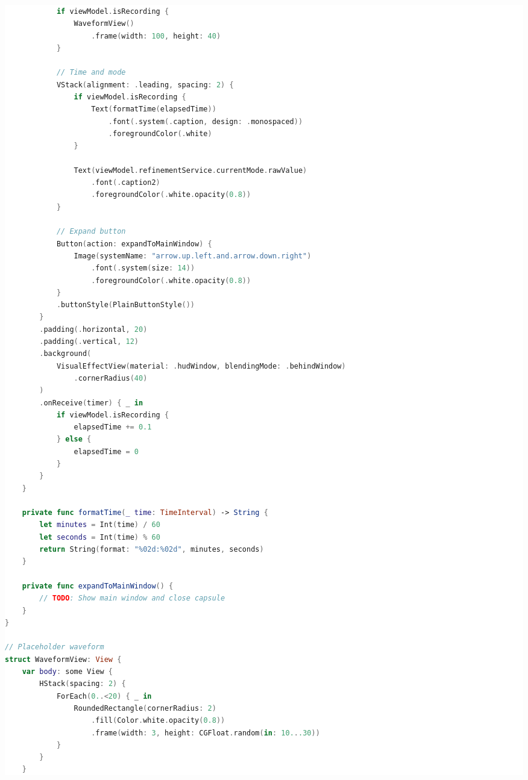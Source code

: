 ```swift
            if viewModel.isRecording {
                WaveformView()
                    .frame(width: 100, height: 40)
            }
            
            // Time and mode
            VStack(alignment: .leading, spacing: 2) {
                if viewModel.isRecording {
                    Text(formatTime(elapsedTime))
                        .font(.system(.caption, design: .monospaced))
                        .foregroundColor(.white)
                }
                
                Text(viewModel.refinementService.currentMode.rawValue)
                    .font(.caption2)
                    .foregroundColor(.white.opacity(0.8))
            }
            
            // Expand button
            Button(action: expandToMainWindow) {
                Image(systemName: "arrow.up.left.and.arrow.down.right")
                    .font(.system(size: 14))
                    .foregroundColor(.white.opacity(0.8))
            }
            .buttonStyle(PlainButtonStyle())
        }
        .padding(.horizontal, 20)
        .padding(.vertical, 12)
        .background(
            VisualEffectView(material: .hudWindow, blendingMode: .behindWindow)
                .cornerRadius(40)
        )
        .onReceive(timer) { _ in
            if viewModel.isRecording {
                elapsedTime += 0.1
            } else {
                elapsedTime = 0
            }
        }
    }
    
    private func formatTime(_ time: TimeInterval) -> String {
        let minutes = Int(time) / 60
        let seconds = Int(time) % 60
        return String(format: "%02d:%02d", minutes, seconds)
    }
    
    private func expandToMainWindow() {
        // TODO: Show main window and close capsule
    }
}

// Placeholder waveform
struct WaveformView: View {
    var body: some View {
        HStack(spacing: 2) {
            ForEach(0..<20) { _ in
                RoundedRectangle(cornerRadius: 2)
                    .fill(Color.white.opacity(0.8))
                    .frame(width: 3, height: CGFloat.random(in: 10...30))
            }
        }
    }
```